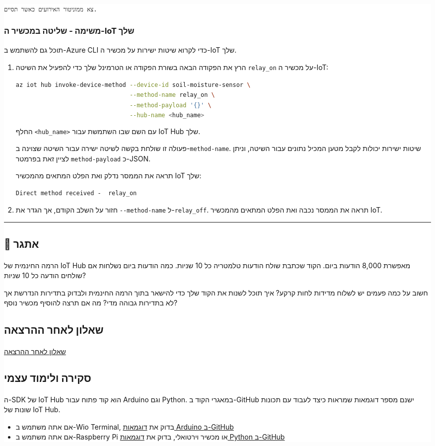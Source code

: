     צא ממוניטור האירועים כאשר תסיים.

### משימה - שליטה במכשיר ה-IoT שלך

תוכל גם להשתמש ב-Azure CLI כדי לקרוא שיטות ישירות על מכשיר ה-IoT שלך.

1. הרץ את הפקודה הבאה בשורת הפקודה או הטרמינל שלך כדי להפעיל את השיטה `relay_on` על מכשיר ה-IoT:

    ```sh
    az iot hub invoke-device-method --device-id soil-moisture-sensor \
                                    --method-name relay_on \
                                    --method-payload '{}' \
                                    --hub-name <hub_name>
    ```

    החלף `
<hub_name>
` עם השם שבו השתמשת עבור IoT Hub שלך.

    פעולה זו שולחת בקשה לשיטה ישירה עבור השיטה שצוינה ב-`method-name`. שיטות ישירות יכולות לקבל מטען המכיל נתונים עבור השיטה, וניתן לציין זאת בפרמטר `method-payload` כ-JSON.

    תראה את הממסר נדלק ואת הפלט המתאים מהמכשיר IoT שלך:

    ```output
    Direct method received -  relay_on
    ```

1. חזור על השלב הקודם, אך הגדר את `--method-name` ל-`relay_off`. תראה את הממסר נכבה ואת הפלט המתאים מהמכשיר IoT.

---

## 🚀 אתגר

הרמה החינמית של IoT Hub מאפשרת 8,000 הודעות ביום. הקוד שכתבת שולח הודעות טלמטריה כל 10 שניות. כמה הודעות ביום נשלחות אם שולחים הודעה כל 10 שניות?

חשוב על כמה פעמים יש לשלוח מדידות לחות קרקע? איך תוכל לשנות את הקוד שלך כדי להישאר בתוך הרמה החינמית ולבדוק בתדירות הנדרשת אך לא בתדירות גבוהה מדי? מה אם תרצה להוסיף מכשיר נוסף?

## שאלון לאחר ההרצאה

[שאלון לאחר ההרצאה](https://black-meadow-040d15503.1.azurestaticapps.net/quiz/16)

## סקירה ולימוד עצמי

ה-SDK של IoT Hub הוא קוד פתוח עבור Arduino וגם Python. במאגרי הקוד ב-GitHub ישנם מספר דוגמאות שמראות כיצד לעבוד עם תכונות שונות של IoT Hub.

* אם אתה משתמש ב-Wio Terminal, בדוק את [דוגמאות Arduino ב-GitHub](https://github.com/Azure/azure-iot-pal-arduino/tree/master/pal/samples)
* אם אתה משתמש ב-Raspberry Pi או מכשיר וירטואלי, בדוק את [דוגמאות Python ב-GitHub](https://github.com/Azure/azure-iot-sdk-python/tree/master/azure-iot-hub/samples)
